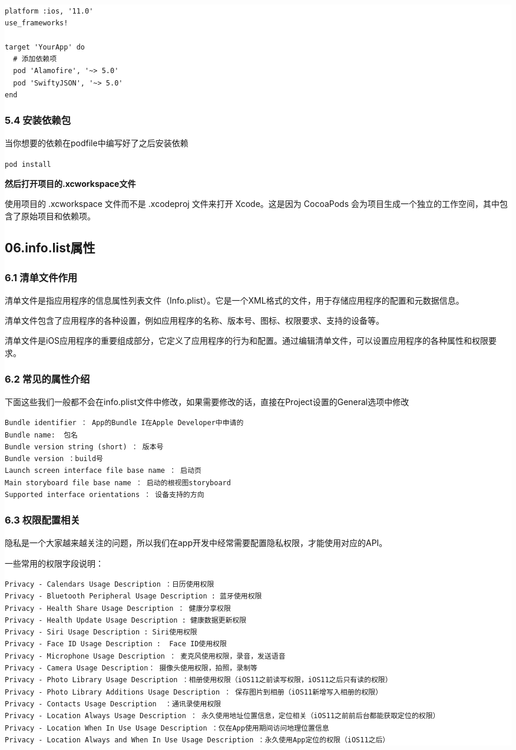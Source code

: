 ```shell
platform :ios, '11.0'
use_frameworks!

target 'YourApp' do
  # 添加依赖项
  pod 'Alamofire', '~> 5.0'
  pod 'SwiftyJSON', '~> 5.0'
end
```


### 5.4 安装依赖包

当你想要的依赖在podfile中编写好了之后安装依赖

```shell
pod install
```

**然后打开项目的.xcworkspace文件**

使用项目的 .xcworkspace 文件而不是 .xcodeproj 文件来打开 Xcode。这是因为 CocoaPods 会为项目生成一个独立的工作空间，其中包含了原始项目和依赖项。

## 06.info.list属性
### 6.1 清单文件作用

清单文件是指应用程序的信息属性列表文件（Info.plist）。它是一个XML格式的文件，用于存储应用程序的配置和元数据信息。

清单文件包含了应用程序的各种设置，例如应用程序的名称、版本号、图标、权限要求、支持的设备等。

清单文件是iOS应用程序的重要组成部分，它定义了应用程序的行为和配置。通过编辑清单文件，可以设置应用程序的各种属性和权限要求。

### 6.2 常见的属性介绍

下面这些我们一般都不会在info.plist文件中修改，如果需要修改的话，直接在Project设置的General选项中修改

```text
Bundle identifier ： App的Bundle I在Apple Developer中申请的
Bundle name:  包名
Bundle version string (short) ： 版本号
Bundle version ：build号
Launch screen interface file base name ： 启动页
Main storyboard file base name ： 启动的根视图storyboard
Supported interface orientations ： 设备支持的方向
```

### 6.3 权限配置相关

隐私是一个大家越来越关注的问题，所以我们在app开发中经常需要配置隐私权限，才能使用对应的API。

一些常用的权限字段说明：

```text
Privacy - Calendars Usage Description ：日历使用权限
Privacy - Bluetooth Peripheral Usage Description : 蓝牙使用权限
Privacy - Health Share Usage Description ： 健康分享权限
Privacy - Health Update Usage Description : 健康数据更新权限
Privacy - Siri Usage Description : Siri使用权限
Privacy - Face ID Usage Description :  Face ID使用权限
Privacy - Microphone Usage Description ： 麦克风使用权限，录音，发送语音
Privacy - Camera Usage Description： 摄像头使用权限，拍照，录制等
Privacy - Photo Library Usage Description ：相册使用权限（iOS11之前读写权限，iOS11之后只有读的权限）
Privacy - Photo Library Additions Usage Description ： 保存图片到相册（iOS11新增写入相册的权限）
Privacy - Contacts Usage Description  ：通讯录使用权限
Privacy - Location Always Usage Description ： 永久使用地址位置信息，定位相关（iOS11之前前后台都能获取定位的权限）
Privacy - Location When In Use Usage Description ：仅在App使用期间访问地理位置信息
Privacy - Location Always and When In Use Usage Description ：永久使用App定位的权限（iOS11之后）
```
